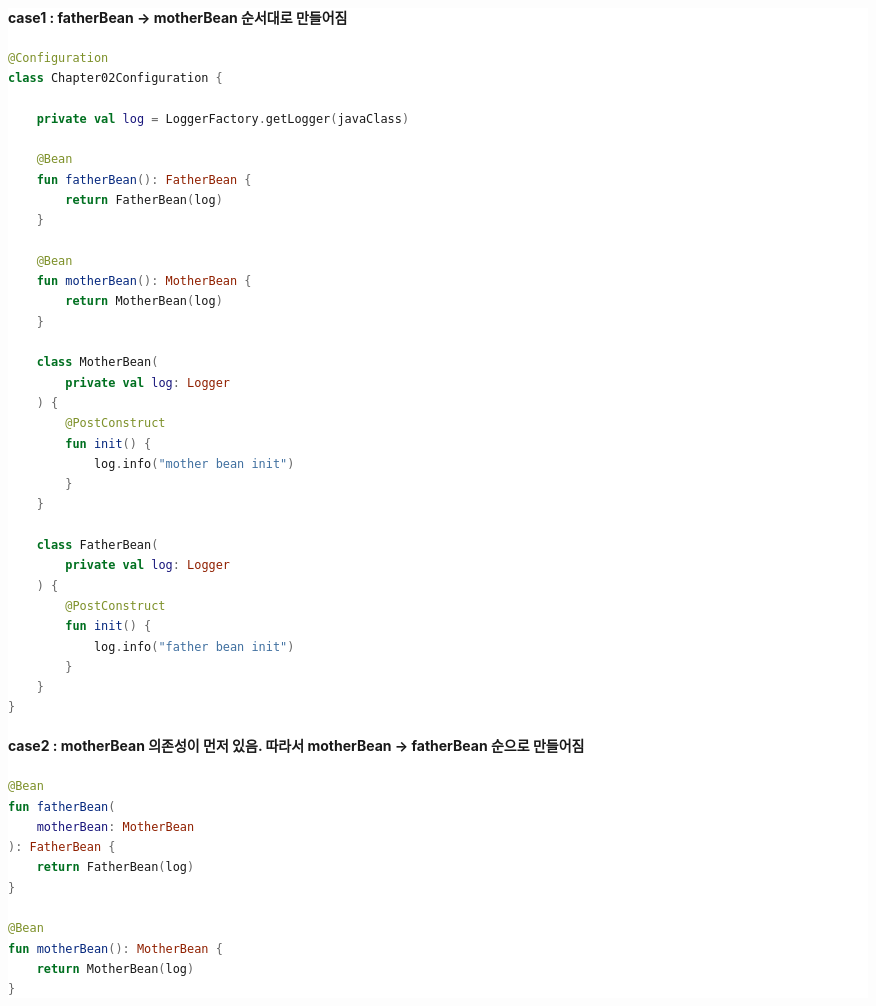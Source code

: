 #### case1 : fatherBean -> motherBean 순서대로 만들어짐
```kotlin
@Configuration
class Chapter02Configuration {

    private val log = LoggerFactory.getLogger(javaClass)

    @Bean
    fun fatherBean(): FatherBean {
        return FatherBean(log)
    }

    @Bean
    fun motherBean(): MotherBean {
        return MotherBean(log)
    }

    class MotherBean(
        private val log: Logger
    ) {
        @PostConstruct
        fun init() {
            log.info("mother bean init")
        }
    }

    class FatherBean(
        private val log: Logger
    ) {
        @PostConstruct
        fun init() {
            log.info("father bean init")
        }
    }
}
```

#### case2 : motherBean 의존성이 먼저 있음. 따라서 motherBean -> fatherBean 순으로 만들어짐
```kotlin
@Bean
fun fatherBean(
    motherBean: MotherBean
): FatherBean {
    return FatherBean(log)
}

@Bean
fun motherBean(): MotherBean {
    return MotherBean(log)
}
```
